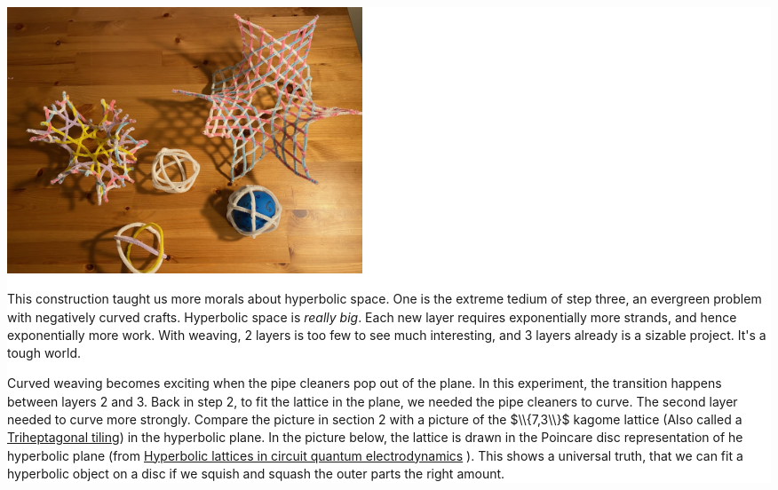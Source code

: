 <div class="text-center"><img src="/assets/crafts/weaving/everyone.jpeg" alt="" height="300" ></div>

This construction taught us more morals about hyperbolic space. One is the extreme tedium of step three, an evergreen problem with negatively curved crafts. Hyperbolic space is *really big*. Each new layer requires exponentially more strands, and hence exponentially more work. With weaving, 2 layers is too few to see much interesting, and 3 layers already is a sizable project. It's a tough world. 

Curved weaving becomes exciting when the pipe cleaners pop out of the plane. In this experiment, the transition happens between layers 2 and 3. Back in step 2, to fit the lattice in the plane, we needed the pipe cleaners to curve. The second layer needed to curve more strongly. Compare the picture in section 2 with a picture of the $\\{7,3\\}$ kagome lattice (Also called a [Triheptagonal tiling](https://en.wikipedia.org/wiki/Triheptagonal_tiling)) in the hyperbolic plane. In the picture below, the lattice is drawn in the Poincare disc representation of he hyperbolic plane (from [Hyperbolic lattices in circuit quantum electrodynamics](https://www.nature.com/articles/s41586-019-1348-3) ). This shows a universal truth, that we can fit a hyperbolic object on a disc if we squish and squash the outer parts the right amount. 